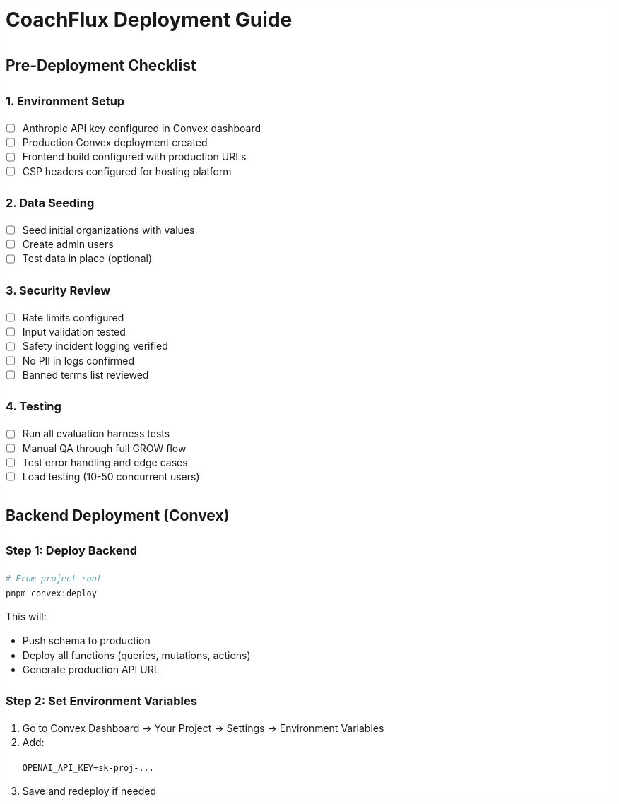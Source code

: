 # CoachFlux Deployment Guide

## Pre-Deployment Checklist

### 1. Environment Setup
- [ ] Anthropic API key configured in Convex dashboard
- [ ] Production Convex deployment created
- [ ] Frontend build configured with production URLs
- [ ] CSP headers configured for hosting platform

### 2. Data Seeding
- [ ] Seed initial organizations with values
- [ ] Create admin users
- [ ] Test data in place (optional)

### 3. Security Review
- [ ] Rate limits configured
- [ ] Input validation tested
- [ ] Safety incident logging verified
- [ ] No PII in logs confirmed
- [ ] Banned terms list reviewed

### 4. Testing
- [ ] Run all evaluation harness tests
- [ ] Manual QA through full GROW flow
- [ ] Test error handling and edge cases
- [ ] Load testing (10-50 concurrent users)

## Backend Deployment (Convex)

### Step 1: Deploy Backend
```bash
# From project root
pnpm convex:deploy
```

This will:
- Push schema to production
- Deploy all functions (queries, mutations, actions)
- Generate production API URL

### Step 2: Set Environment Variables
1. Go to Convex Dashboard → Your Project → Settings → Environment Variables
2. Add:
   ```
   OPENAI_API_KEY=sk-proj-...
   ```
3. Save and redeploy if needed
